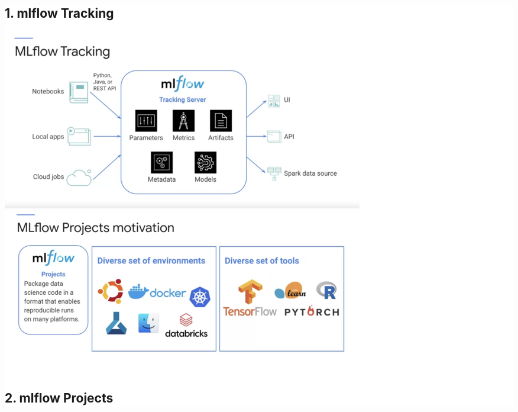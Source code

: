 ## 1. mlflow Tracking
<img src="./pictures/mlflow_tracking.png" alt="drawing" width="600"/>
<img src="./pictures/mlflow_projects_motivation.png" alt="drawing" width="600"/>

## 2. mlflow Projects